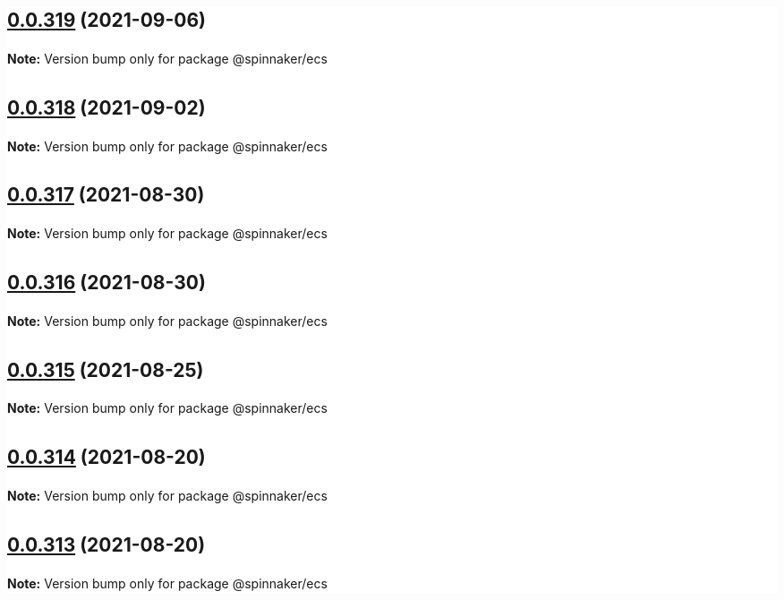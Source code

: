 

## [0.0.319](https://github.com/spinnaker/deck/compare/@spinnaker/ecs@0.0.318...@spinnaker/ecs@0.0.319) (2021-09-06)

**Note:** Version bump only for package @spinnaker/ecs





## [0.0.318](https://github.com/spinnaker/deck/compare/@spinnaker/ecs@0.0.317...@spinnaker/ecs@0.0.318) (2021-09-02)

**Note:** Version bump only for package @spinnaker/ecs





## [0.0.317](https://github.com/spinnaker/deck/compare/@spinnaker/ecs@0.0.316...@spinnaker/ecs@0.0.317) (2021-08-30)

**Note:** Version bump only for package @spinnaker/ecs





## [0.0.316](https://github.com/spinnaker/deck/compare/@spinnaker/ecs@0.0.315...@spinnaker/ecs@0.0.316) (2021-08-30)

**Note:** Version bump only for package @spinnaker/ecs





## [0.0.315](https://github.com/spinnaker/deck/compare/@spinnaker/ecs@0.0.314...@spinnaker/ecs@0.0.315) (2021-08-25)

**Note:** Version bump only for package @spinnaker/ecs





## [0.0.314](https://github.com/spinnaker/deck/compare/@spinnaker/ecs@0.0.313...@spinnaker/ecs@0.0.314) (2021-08-20)

**Note:** Version bump only for package @spinnaker/ecs





## [0.0.313](https://github.com/spinnaker/deck/compare/@spinnaker/ecs@0.0.312...@spinnaker/ecs@0.0.313) (2021-08-20)

**Note:** Version bump only for package @spinnaker/ecs
